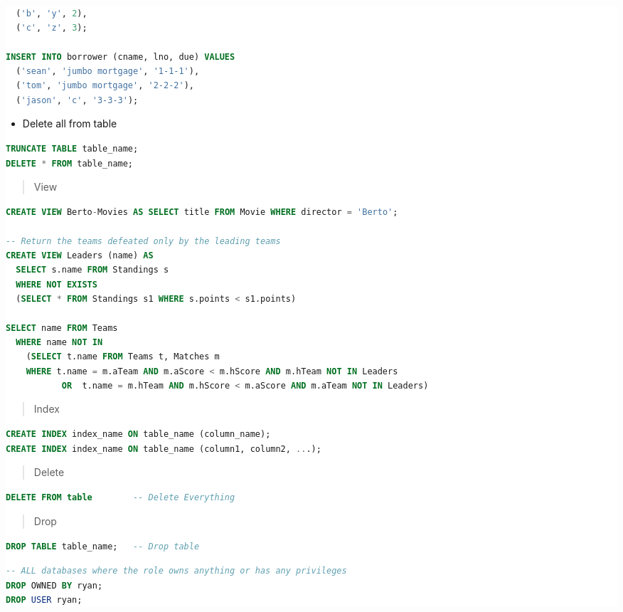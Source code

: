 ```sql
  ('b', 'y', 2),
  ('c', 'z', 3);

INSERT INTO borrower (cname, lno, due) VALUES
  ('sean', 'jumbo mortgage', '1-1-1'),
  ('tom', 'jumbo mortgage', '2-2-2'),
  ('jason', 'c', '3-3-3');
```

* Delete all from table

```sql
TRUNCATE TABLE table_name;
DELETE * FROM table_name;
```

> View

```sql
CREATE VIEW Berto-Movies AS SELECT title FROM Movie WHERE director = 'Berto';

-- Return the teams defeated only by the leading teams
CREATE VIEW Leaders (name) AS
  SELECT s.name FROM Standings s
  WHERE NOT EXISTS
  (SELECT * FROM Standings s1 WHERE s.points < s1.points)

SELECT name FROM Teams
  WHERE name NOT IN
    (SELECT t.name FROM Teams t, Matches m
    WHERE t.name = m.aTeam AND m.aScore < m.hScore AND m.hTeam NOT IN Leaders
           OR  t.name = m.hTeam AND m.hScore < m.aScore AND m.aTeam NOT IN Leaders)
```

> Index

```sql
CREATE INDEX index_name ON table_name (column_name);
CREATE INDEX index_name ON table_name (column1, column2, ...);
```

> Delete

```sql
DELETE FROM table        -- Delete Everything
```

> Drop

```sql
DROP TABLE table_name;   -- Drop table
```

```sql
-- ALL databases where the role owns anything or has any privileges
DROP OWNED BY ryan;
DROP USER ryan;
```
